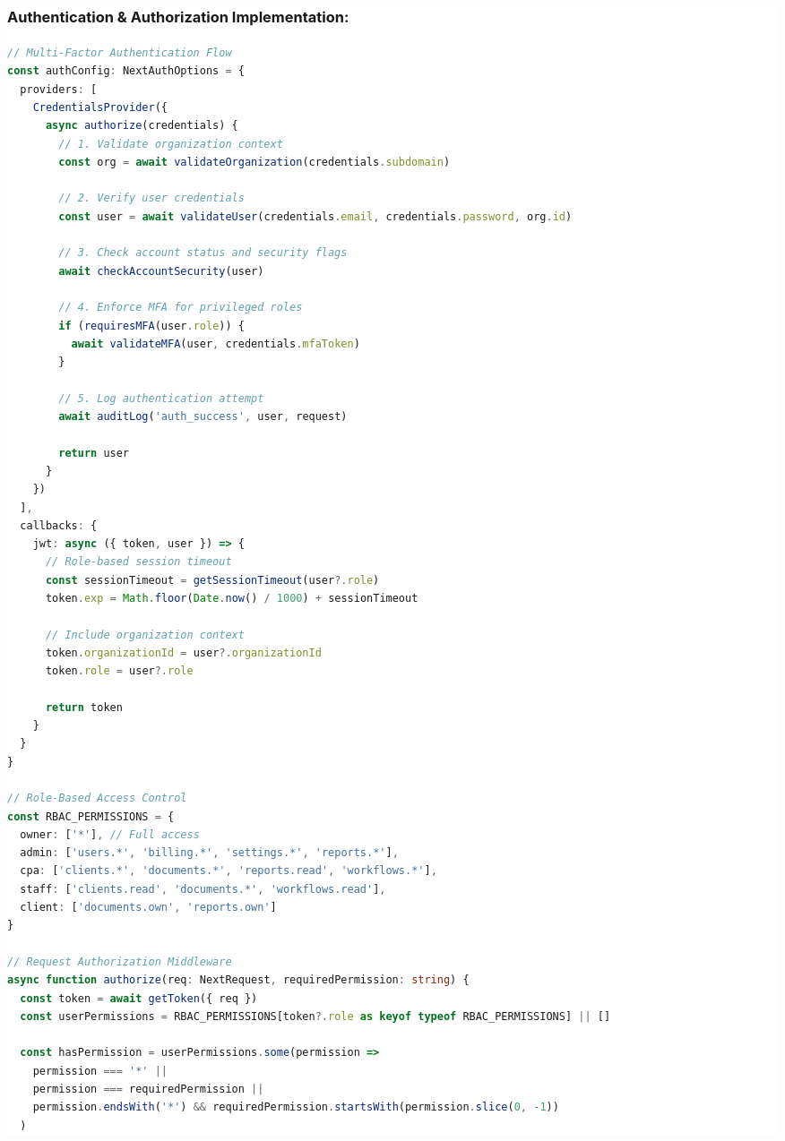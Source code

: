 
### Authentication & Authorization Implementation:

```typescript
// Multi-Factor Authentication Flow
const authConfig: NextAuthOptions = {
  providers: [
    CredentialsProvider({
      async authorize(credentials) {
        // 1. Validate organization context
        const org = await validateOrganization(credentials.subdomain)

        // 2. Verify user credentials
        const user = await validateUser(credentials.email, credentials.password, org.id)

        // 3. Check account status and security flags
        await checkAccountSecurity(user)

        // 4. Enforce MFA for privileged roles
        if (requiresMFA(user.role)) {
          await validateMFA(user, credentials.mfaToken)
        }

        // 5. Log authentication attempt
        await auditLog('auth_success', user, request)

        return user
      }
    })
  ],
  callbacks: {
    jwt: async ({ token, user }) => {
      // Role-based session timeout
      const sessionTimeout = getSessionTimeout(user?.role)
      token.exp = Math.floor(Date.now() / 1000) + sessionTimeout

      // Include organization context
      token.organizationId = user?.organizationId
      token.role = user?.role

      return token
    }
  }
}

// Role-Based Access Control
const RBAC_PERMISSIONS = {
  owner: ['*'], // Full access
  admin: ['users.*', 'billing.*', 'settings.*', 'reports.*'],
  cpa: ['clients.*', 'documents.*', 'reports.read', 'workflows.*'],
  staff: ['clients.read', 'documents.*', 'workflows.read'],
  client: ['documents.own', 'reports.own']
}

// Request Authorization Middleware
async function authorize(req: NextRequest, requiredPermission: string) {
  const token = await getToken({ req })
  const userPermissions = RBAC_PERMISSIONS[token?.role as keyof typeof RBAC_PERMISSIONS] || []

  const hasPermission = userPermissions.some(permission =>
    permission === '*' ||
    permission === requiredPermission ||
    permission.endsWith('*') && requiredPermission.startsWith(permission.slice(0, -1))
  )
```